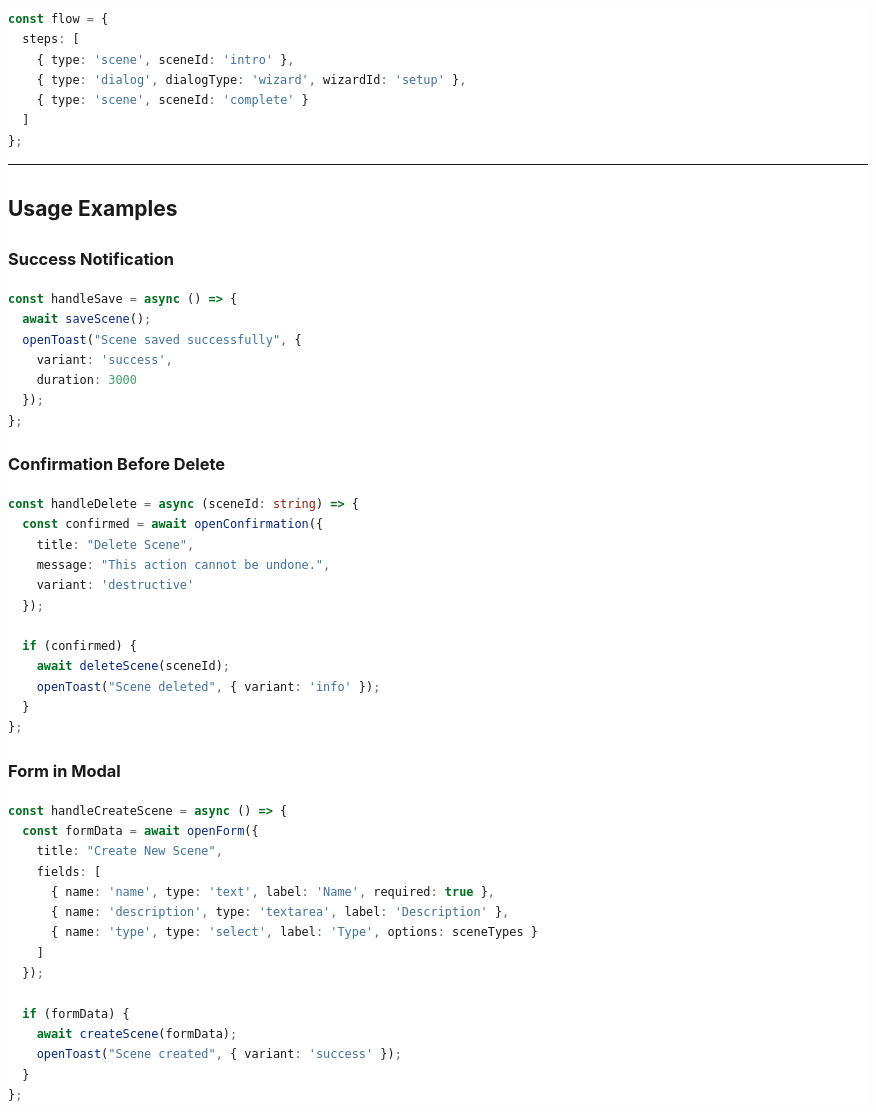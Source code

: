 ```typescript
const flow = {
  steps: [
    { type: 'scene', sceneId: 'intro' },
    { type: 'dialog', dialogType: 'wizard', wizardId: 'setup' },
    { type: 'scene', sceneId: 'complete' }
  ]
};
```

---

## Usage Examples

### Success Notification

```typescript
const handleSave = async () => {
  await saveScene();
  openToast("Scene saved successfully", {
    variant: 'success',
    duration: 3000
  });
};
```

### Confirmation Before Delete

```typescript
const handleDelete = async (sceneId: string) => {
  const confirmed = await openConfirmation({
    title: "Delete Scene",
    message: "This action cannot be undone.",
    variant: 'destructive'
  });
  
  if (confirmed) {
    await deleteScene(sceneId);
    openToast("Scene deleted", { variant: 'info' });
  }
};
```

### Form in Modal

```typescript
const handleCreateScene = async () => {
  const formData = await openForm({
    title: "Create New Scene",
    fields: [
      { name: 'name', type: 'text', label: 'Name', required: true },
      { name: 'description', type: 'textarea', label: 'Description' },
      { name: 'type', type: 'select', label: 'Type', options: sceneTypes }
    ]
  });
  
  if (formData) {
    await createScene(formData);
    openToast("Scene created", { variant: 'success' });
  }
};
```
